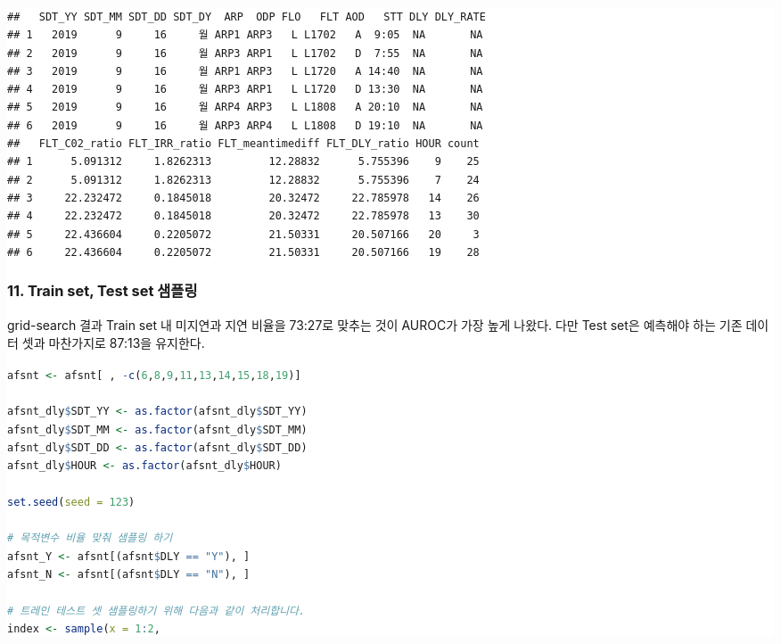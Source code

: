     ##   SDT_YY SDT_MM SDT_DD SDT_DY  ARP  ODP FLO   FLT AOD   STT DLY DLY_RATE
    ## 1   2019      9     16     월 ARP1 ARP3   L L1702   A  9:05  NA       NA
    ## 2   2019      9     16     월 ARP3 ARP1   L L1702   D  7:55  NA       NA
    ## 3   2019      9     16     월 ARP1 ARP3   L L1720   A 14:40  NA       NA
    ## 4   2019      9     16     월 ARP3 ARP1   L L1720   D 13:30  NA       NA
    ## 5   2019      9     16     월 ARP4 ARP3   L L1808   A 20:10  NA       NA
    ## 6   2019      9     16     월 ARP3 ARP4   L L1808   D 19:10  NA       NA
    ##   FLT_C02_ratio FLT_IRR_ratio FLT_meantimediff FLT_DLY_ratio HOUR count
    ## 1      5.091312     1.8262313         12.28832      5.755396    9    25
    ## 2      5.091312     1.8262313         12.28832      5.755396    7    24
    ## 3     22.232472     0.1845018         20.32472     22.785978   14    26
    ## 4     22.232472     0.1845018         20.32472     22.785978   13    30
    ## 5     22.436604     0.2205072         21.50331     20.507166   20     3
    ## 6     22.436604     0.2205072         21.50331     20.507166   19    28

### 11. Train set, Test set 샘플링
grid-search 결과 Train set 내 미지연과 지연 비율을 73:27로 맞추는 것이 AUROC가 가장 높게 나왔다.
다만 Test set은 예측해야 하는 기존 데이터 셋과 마찬가지로 87:13을 유지한다.

``` r
afsnt <- afsnt[ , -c(6,8,9,11,13,14,15,18,19)]

afsnt_dly$SDT_YY <- as.factor(afsnt_dly$SDT_YY)
afsnt_dly$SDT_MM <- as.factor(afsnt_dly$SDT_MM)
afsnt_dly$SDT_DD <- as.factor(afsnt_dly$SDT_DD)
afsnt_dly$HOUR <- as.factor(afsnt_dly$HOUR)

set.seed(seed = 123)

# 목적변수 비율 맞춰 샘플링 하기 
afsnt_Y <- afsnt[(afsnt$DLY == "Y"), ]
afsnt_N <- afsnt[(afsnt$DLY == "N"), ]

# 트레인 테스트 셋 샘플링하기 위해 다음과 같이 처리합니다. 
index <- sample(x = 1:2, 
```